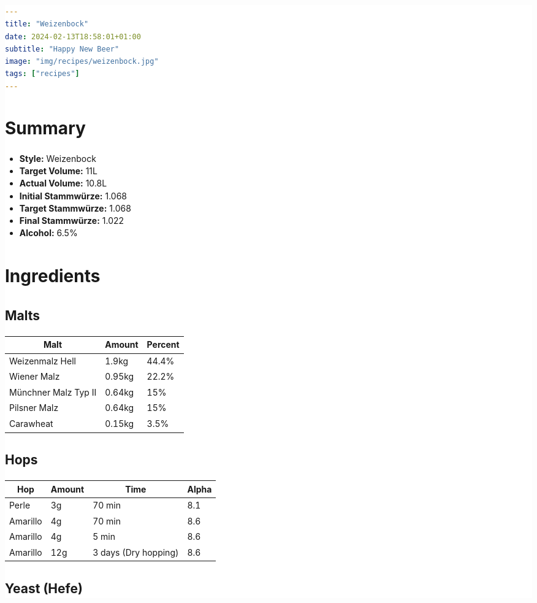 ```yaml
---
title: "Weizenbock"
date: 2024-02-13T18:58:01+01:00
subtitle: "Happy New Beer"
image: "img/recipes/weizenbock.jpg"
tags: ["recipes"]
---
```


# Summary

- **Style:** Weizenbock
- **Target Volume:** 11L
- **Actual Volume:** 10.8L
- **Initial Stammwürze:** 1.068
- **Target Stammwürze:** 1.068
- **Final Stammwürze:** 1.022
- **Alcohol:** 6.5%


# Ingredients

## Malts

| Malt                 | Amount | Percent |
| -------------------- | ------ | ------- |
| Weizenmalz Hell      | 1.9kg  | 44.4%   |
| Wiener Malz          | 0.95kg | 22.2%   |
| Münchner Malz Typ II | 0.64kg | 15%     |
| Pilsner Malz         | 0.64kg | 15%     |
| Carawheat            | 0.15kg | 3.5%    |

## Hops

| Hop      | Amount | Time                 | Alpha |
| -------- | ------ | -------------------- | ----- |
| Perle    | 3g     | 70 min               | 8.1   |
| Amarillo | 4g     | 70 min               | 8.6   |
| Amarillo | 4g     | 5 min                | 8.6   |
| Amarillo | 12g    | 3 days (Dry hopping) | 8.6   |

## Yeast (Hefe)
